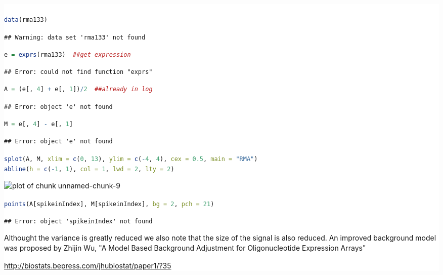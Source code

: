 ```r

data(rma133)
```

```
## Warning: data set 'rma133' not found
```

```r
e = exprs(rma133)  ##get expression
```

```
## Error: could not find function "exprs"
```

```r
A = (e[, 4] + e[, 1])/2  ##already in log
```

```
## Error: object 'e' not found
```

```r
M = e[, 4] - e[, 1]
```

```
## Error: object 'e' not found
```

```r
splot(A, M, xlim = c(0, 13), ylim = c(-4, 4), cex = 0.5, main = "RMA")
abline(h = c(-1, 1), col = 1, lwd = 2, lty = 2)
```

![plot of chunk unnamed-chunk-9](figure/background-unnamed-chunk-9.png) 

```r
points(A[spikeinIndex], M[spikeinIndex], bg = 2, pch = 21)
```

```
## Error: object 'spikeinIndex' not found
```

Althought the variance is greatly reduced we also note that the size of the signal is also reduced. An improved background model was proposed by Zhijin Wu, "A Model Based Background Adjustment for Oligonucleotide Expression Arrays" 

<http://biostats.bepress.com/jhubiostat/paper1/?35>

